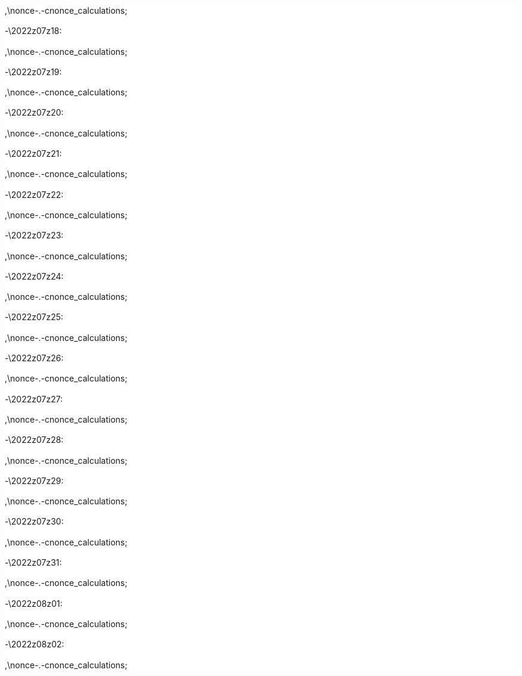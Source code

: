 ,\nonce-.-cnonce_calculations\;

-\2022z07z18\:

,\nonce-.-cnonce_calculations\;

-\2022z07z19\:

,\nonce-.-cnonce_calculations\;

-\2022z07z20\:

,\nonce-.-cnonce_calculations\;

-\2022z07z21\:

,\nonce-.-cnonce_calculations\;

-\2022z07z22\:

,\nonce-.-cnonce_calculations\;

-\2022z07z23\:

,\nonce-.-cnonce_calculations\;

-\2022z07z24\:

,\nonce-.-cnonce_calculations\;

-\2022z07z25\:

,\nonce-.-cnonce_calculations\;

-\2022z07z26\:

,\nonce-.-cnonce_calculations\;

-\2022z07z27\:

,\nonce-.-cnonce_calculations\;

-\2022z07z28\:

,\nonce-.-cnonce_calculations\;

-\2022z07z29\:

,\nonce-.-cnonce_calculations\;

-\2022z07z30\:

,\nonce-.-cnonce_calculations\;

-\2022z07z31\:

,\nonce-.-cnonce_calculations\;

-\2022z08z01\:

,\nonce-.-cnonce_calculations\;

-\2022z08z02\:

,\nonce-.-cnonce_calculations\;

